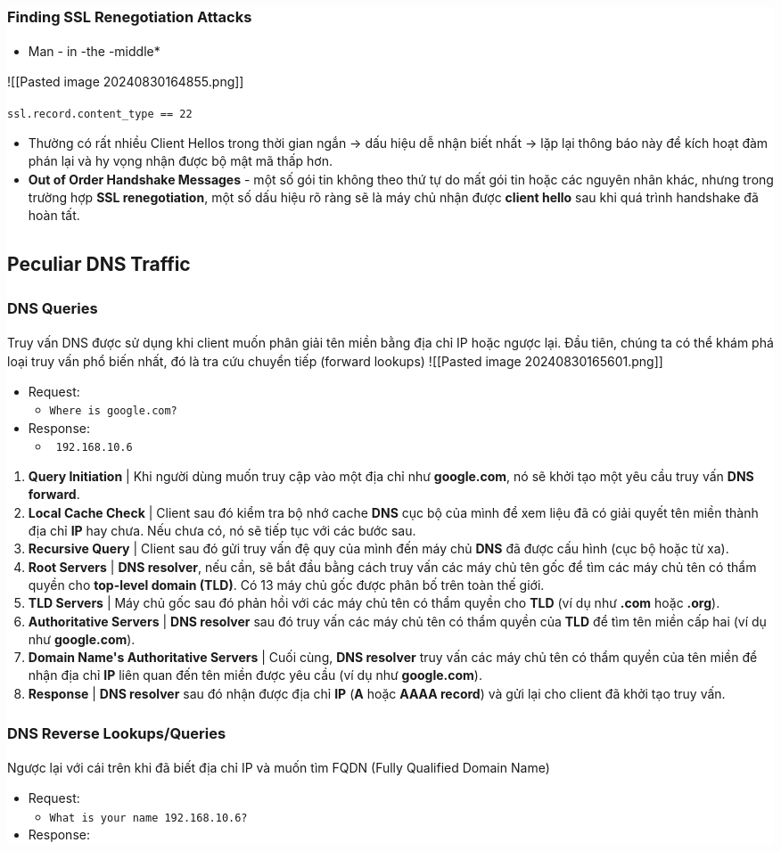 ### Finding SSL Renegotiation Attacks

* Man - in -the -middle*

![[Pasted image 20240830164855.png]]
```
ssl.record.content_type == 22
```

+ Thường có rất nhiều Client Hellos trong thời gian ngắn -> dấu hiệu dễ nhận biết nhất -> lặp lại thông báo này để kích hoạt đàm phán lại và hy vọng nhận được bộ mật mã thấp hơn.
+ **Out of Order Handshake Messages** - một số gói tin không theo thứ tự do mất gói tin hoặc các nguyên nhân khác, nhưng trong trường hợp **SSL renegotiation**, một số dấu hiệu rõ ràng sẽ là máy chủ nhận được **client hello** sau khi quá trình handshake đã hoàn tất.


## Peculiar DNS Traffic

### DNS Queries
Truy vấn DNS được sử dụng khi client muốn phân giải tên miền bằng địa chỉ IP hoặc ngược lại. Đầu tiên, chúng ta có thể khám phá loại truy vấn phổ biến nhất, đó là tra cứu chuyển tiếp (forward lookups)
![[Pasted image 20240830165601.png]]

- Request:
    - `Where is google.com?`
- Response:
    - ` 192.168.10.6`


1. **Query Initiation** | Khi người dùng muốn truy cập vào một địa chỉ như **google.com**, nó sẽ khởi tạo một yêu cầu truy vấn **DNS forward**.
2. **Local Cache Check** | Client sau đó kiểm tra bộ nhớ cache **DNS** cục bộ của mình để xem liệu đã có giải quyết tên miền thành địa chỉ **IP** hay chưa. Nếu chưa có, nó sẽ tiếp tục với các bước sau.
3. **Recursive Query** | Client sau đó gửi truy vấn đệ quy của mình đến máy chủ **DNS** đã được cấu hình (cục bộ hoặc từ xa).
4. **Root Servers** | **DNS resolver**, nếu cần, sẽ bắt đầu bằng cách truy vấn các máy chủ tên gốc để tìm các máy chủ tên có thẩm quyền cho **top-level domain (TLD)**. Có 13 máy chủ gốc được phân bố trên toàn thế giới.
5. **TLD Servers** | Máy chủ gốc sau đó phản hồi với các máy chủ tên có thẩm quyền cho **TLD** (ví dụ như **.com** hoặc **.org**).
6. **Authoritative Servers** | **DNS resolver** sau đó truy vấn các máy chủ tên có thẩm quyền của **TLD** để tìm tên miền cấp hai (ví dụ như **google.com**).
7. **Domain Name's Authoritative Servers** | Cuối cùng, **DNS resolver** truy vấn các máy chủ tên có thẩm quyền của tên miền để nhận địa chỉ **IP** liên quan đến tên miền được yêu cầu (ví dụ như **google.com**).
8. **Response** | **DNS resolver** sau đó nhận được địa chỉ **IP** (**A** hoặc **AAAA record**) và gửi lại cho client đã khởi tạo truy vấn.

### DNS Reverse Lookups/Queries
Ngược lại với cái trên khi đã biết địa chỉ IP và muốn tìm FQDN (Fully Qualified Domain Name)
- Request:
    - `What is your name 192.168.10.6?`
- Response:
    